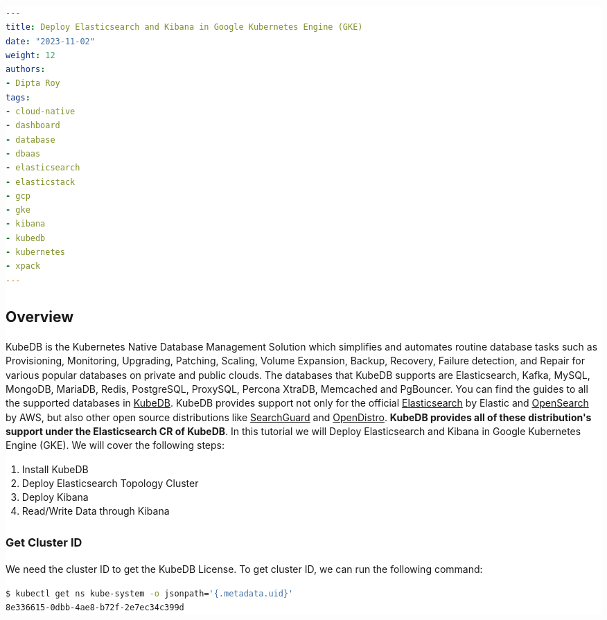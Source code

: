 ```yaml
---
title: Deploy Elasticsearch and Kibana in Google Kubernetes Engine (GKE)
date: "2023-11-02"
weight: 12
authors:
- Dipta Roy
tags:
- cloud-native
- dashboard
- database
- dbaas
- elasticsearch
- elasticstack
- gcp
- gke
- kibana
- kubedb
- kubernetes
- xpack
---
```


## Overview

KubeDB is the Kubernetes Native Database Management Solution which simplifies and automates routine database tasks such as Provisioning, Monitoring, Upgrading, Patching, Scaling, Volume Expansion, Backup, Recovery, Failure detection, and Repair for various popular databases on private and public clouds. The databases that KubeDB supports are Elasticsearch, Kafka, MySQL, MongoDB, MariaDB, Redis, PostgreSQL, ProxySQL, Percona XtraDB, Memcached and PgBouncer. You can find the guides to all the supported databases in [KubeDB](https://kubedb.com/). KubeDB provides support not only for the official [Elasticsearch](https://www.elastic.co/) by Elastic and [OpenSearch](https://opensearch.org/) by AWS, but also other open source distributions like [SearchGuard](https://search-guard.com/) and [OpenDistro](https://opendistro.github.io/for-elasticsearch/). **KubeDB provides all of these distribution's support under the Elasticsearch CR of KubeDB**.
In this tutorial we will Deploy Elasticsearch and Kibana in Google Kubernetes Engine (GKE). We will cover the following steps:

1) Install KubeDB
2) Deploy Elasticsearch Topology Cluster
3) Deploy Kibana
4) Read/Write Data through Kibana


### Get Cluster ID

We need the cluster ID to get the KubeDB License.
To get cluster ID, we can run the following command:

```bash
$ kubectl get ns kube-system -o jsonpath='{.metadata.uid}'
8e336615-0dbb-4ae8-b72f-2e7ec34c399d
```
